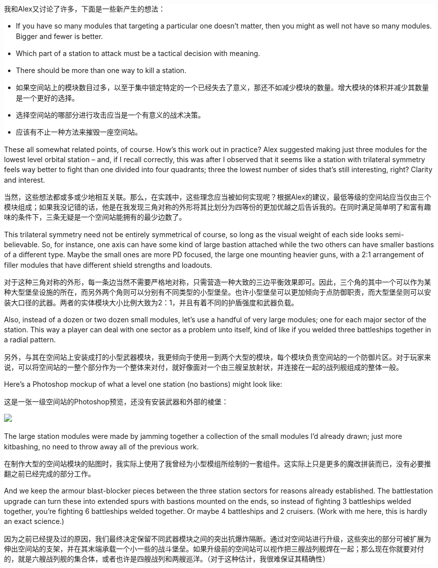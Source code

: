 我和Alex又讨论了许多，下面是一些新产生的想法：

- If you have so many modules that targeting a particular one doesn’t matter, then you might as well not have so many modules. Bigger and fewer is better.

- Which part of a station to attack must be a tactical decision with meaning.

- There should be more than one way to kill a station.

- 如果空间站上的模块数目过多，以至于集中锁定特定的一个已经失去了意义，那还不如减少模块的数量。增大模块的体积并减少其数量是一个更好的选择。

- 选择空间站的哪部分进行攻击应当是一个有意义的战术决策。

- 应该有不止一种方法来摧毁一座空间站。

These all somewhat related points, of course. How’s this work out in practice? Alex suggested making just three modules for the lowest level orbital station – and, if I recall correctly, this was after I observed that it seems like a station with trilateral symmetry feels way better to fight than one divided into four quadrants; three the lowest number of sides that’s still interesting, right? Clarity and interest.

当然，这些想法都或多或少地相互关联。那么，在实践中，这些理念应当被如何实现呢？根据Alex的建议，最低等级的空间站应当仅由三个模块组成；如果我没记错的话，他是在我发现三角对称的外形将其比划分为四等份的更加优越之后告诉我的。在同时满足简单明了和富有趣味的条件下，三条无疑是一个空间站能拥有的最少边数了。

This trilateral symmetry need not be entirely symmetrical of course, so long as the visual weight of each side looks semi-believable. So, for instance, one axis can have some kind of large bastion attached while the two others can have smaller bastions of a different type. Maybe the small ones are more PD focused, the large one mounting heavier guns, with a 2:1 arrangement of filler modules that have different shield strengths and loadouts.

对于这种三角对称的外形，每一条边当然不需要严格地对称，只需营造一种大致的三边平衡效果即可。因此，三个角的其中一个可以作为某种大型堡垒设施的所在，而另外两个角则可以分别有不同类型的小型堡垒。也许小型堡垒可以更加倾向于点防御职责，而大型堡垒则可以安装大口径的武器。两者的实体模块大小比例大致为2：1，并且有着不同的护盾强度和武器负载。

Also, instead of a dozen or two dozen small modules, let’s use a handful of very large modules; one for each major sector of the station. This way a player can deal with one sector as a problem unto itself, kind of like if you welded three battleships together in a radial pattern.

另外，与其在空间站上安装成打的小型武器模块，我更倾向于使用一到两个大型的模块，每个模块负责空间站的一个防御片区。对于玩家来说，可以将空间站的一整个部分作为一个整体来对付，就好像面对一个由三艘呈放射状，并连接在一起的战列舰组成的整体一般。

Here’s a Photoshop mockup of what a level one station (no bastions) might look like:

这是一张一级空间站的Photoshop预览，还没有安装武器和外部的棱堡：

![][9]

The large station modules were made by jamming together a collection of the small modules I’d already drawn; just more kitbashing, no need to throw away all of the previous work.

在制作大型的空间站模块的贴图时，我实际上使用了我曾经为小型模组所绘制的一套组件。这实际上只是更多的魔改拼装而已，没有必要推翻之前已经完成的部分工作。

And we keep the armour blast-blocker pieces between the three station sectors for reasons already established. The battlestation upgrade can turn these into extended spurs with bastions mounted on the ends, so instead of fighting 3 battleships welded together, you’re fighting 6 battleships welded together. Or maybe 4 battleships and 2 cruisers. (Work with me here, this is hardly an exact science.)

因为之前已经提及过的原因，我们最终决定保留不同武器模块之间的突出抗爆炸隔断。通过对空间站进行升级，这些突出的部分可被扩展为伸出空间站的支架，并在其末端承载一个小一些的战斗堡垒。如果升级前的空间站可以视作把三艘战列舰焊在一起；那么现在你就要对付的，就是六艘战列舰的集合体，或者也许是四艘战列和两艘巡洋。（对于这种估计，我很难保证其精确性）


[1]: 20180302-1.png
[2]: 20180302-2.jpg
[3]: 20180302-3.jpg
[4]: 20180302-4.jpg
[5]: 20180302-5.png
[6]: 20180302-6.jpg
[7]: 20180302-7.jpg
[8]: 20180302-8.jpg
[9]: 20180302-9.jpg
[10]: 20180302-10.jpg
[11]: 20180302-11.jpg
[12]: 20180302-12.gif